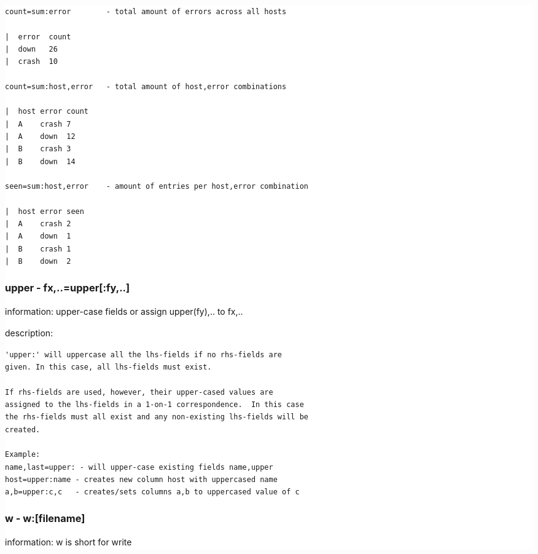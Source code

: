     count=sum:error        - total amount of errors across all hosts
    
    |  error  count
    |  down   26
    |  crash  10
    
    count=sum:host,error   - total amount of host,error combinations
    
    |  host error count
    |  A    crash 7
    |  A    down  12
    |  B    crash 3
    |  B    down  14
    
    seen=sum:host,error    - amount of entries per host,error combination
    
    |  host error seen
    |  A    crash 2
    |  A    down  1
    |  B    crash 1
    |  B    down  2


### upper - fx,..=upper[:fy,..]

information:
    upper-case fields or assign upper(fy),.. to fx,..

description:

    'upper:' will uppercase all the lhs-fields if no rhs-fields are
    given. In this case, all lhs-fields must exist.
    
    If rhs-fields are used, however, their upper-cased values are
    assigned to the lhs-fields in a 1-on-1 correspondence.  In this case
    the rhs-fields must all exist and any non-existing lhs-fields will be
    created.
    
    Example:
    name,last=upper: - will upper-case existing fields name,upper
    host=upper:name - creates new column host with uppercased name
    a,b=upper:c,c   - creates/sets columns a,b to uppercased value of c


### w - w:[filename]

information:
    w is short for write
